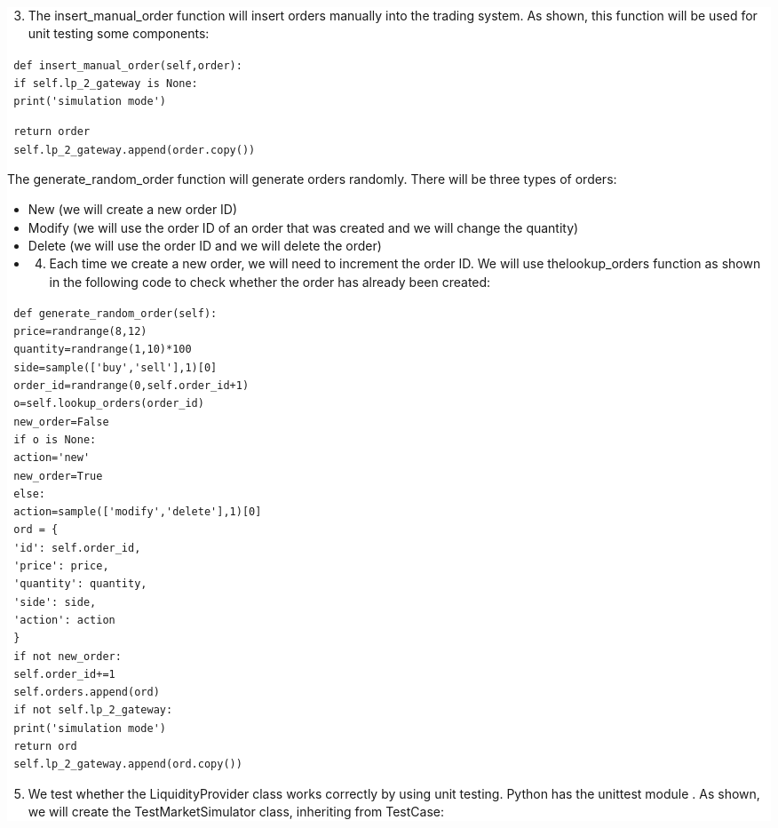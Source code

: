 3. The insert\_manual\_order function will insert orders manually into the trading system. As shown, this function will be used for unit testing some components:

```
 def insert_manual_order(self,order):
 if self.lp_2_gateway is None:
 print('simulation mode')
```

```
 return order
 self.lp_2_gateway.append(order.copy())
```

The generate\_random\_order function will generate orders randomly. There will be three types of orders:

- New (we will create a new order ID)
- Modify (we will use the order ID of an order that was created and we will change the quantity)
- Delete (we will use the order ID and we will delete the order)
- 4. Each time we create a new order, we will need to increment the order ID. We will use thelookup\_orders function as shown in the following code to check whether the order has already been created:

```
 def generate_random_order(self):
 price=randrange(8,12)
 quantity=randrange(1,10)*100
 side=sample(['buy','sell'],1)[0]
 order_id=randrange(0,self.order_id+1)
 o=self.lookup_orders(order_id)
 new_order=False
 if o is None:
 action='new'
 new_order=True
 else:
 action=sample(['modify','delete'],1)[0]
 ord = {
 'id': self.order_id,
 'price': price,
 'quantity': quantity,
 'side': side,
 'action': action
 }
 if not new_order:
 self.order_id+=1
 self.orders.append(ord)
 if not self.lp_2_gateway:
 print('simulation mode')
 return ord
 self.lp_2_gateway.append(ord.copy())
```

5. We test whether the LiquidityProvider class works correctly by using unit testing. Python has the unittest module . As shown, we will create the TestMarketSimulator class, inheriting from TestCase:
